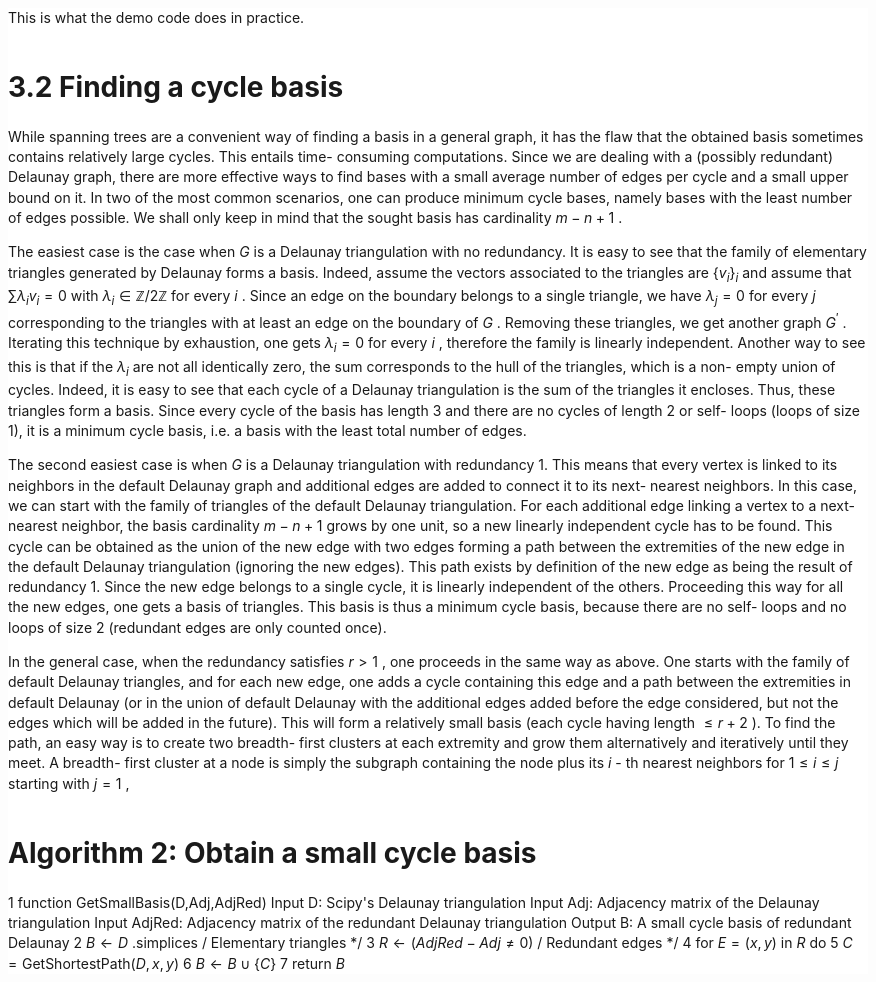 This is what the demo code does in practice.

# 3.2 Finding a cycle basis

While spanning trees are a convenient way of finding a basis in a general graph, it has the flaw that the obtained basis sometimes contains relatively large cycles. This entails time- consuming computations. Since we are dealing with a (possibly redundant) Delaunay graph, there are more effective ways to find bases with a small average number of edges per cycle and a small upper bound on it. In two of the most common scenarios, one can produce minimum cycle bases, namely bases with the least number of edges possible. We shall only keep in mind that the sought basis has cardinality  $m - n + 1$ .

The easiest case is the case when  $G$  is a Delaunay triangulation with no redundancy. It is easy to see that the family of elementary triangles generated by Delaunay forms a basis. Indeed, assume the vectors associated to the triangles are  $\{v_{i}\}_{i}$  and assume that  $\sum \lambda_{i}v_{i} = 0$  with  $\lambda_{i}\in \mathbb{Z} / 2\mathbb{Z}$  for every  $i$ . Since an edge on the boundary belongs to a single triangle, we have  $\lambda_{j} = 0$  for every  $j$  corresponding to the triangles with at least an edge on the boundary of  $G$ . Removing these triangles, we get another graph  $G^{\prime}$ . Iterating this technique by exhaustion, one gets  $\lambda_{i} = 0$  for every  $i$ , therefore the family is linearly independent. Another way to see this is that if the  $\lambda_{i}$  are not all identically zero, the sum corresponds to the hull of the triangles, which is a non- empty union of cycles. Indeed, it is easy to see that each cycle of a Delaunay triangulation is the sum of the triangles it encloses. Thus, these triangles form a basis. Since every cycle of the basis has length 3 and there are no cycles of length 2 or self- loops (loops of size 1), it is a minimum cycle basis, i.e. a basis with the least total number of edges.

The second easiest case is when  $G$  is a Delaunay triangulation with redundancy 1. This means that every vertex is linked to its neighbors in the default Delaunay graph and additional edges are added to connect it to its next- nearest neighbors. In this case, we can start with the family of triangles of the default Delaunay triangulation. For each additional edge linking a vertex to a next- nearest neighbor, the basis cardinality  $m - n + 1$  grows by one unit, so a new linearly independent cycle has to be found. This cycle can be obtained as the union of the new edge with two edges forming a path between the extremities of the new edge in the default Delaunay triangulation (ignoring the new edges). This path exists by definition of the new edge as being the result of redundancy 1. Since the new edge belongs to a single cycle, it is linearly independent of the others. Proceeding this way for all the new edges, one gets a basis of triangles. This basis is thus a minimum cycle basis, because there are no self- loops and no loops of size 2 (redundant edges are only counted once).

In the general case, when the redundancy satisfies  $r > 1$ , one proceeds in the same way as above. One starts with the family of default Delaunay triangles, and for each new edge, one adds a cycle containing this edge and a path between the extremities in default Delaunay (or in the union of default Delaunay with the additional edges added before the edge considered, but not the edges which will be added in the future). This will form a relatively small basis (each cycle having length  $\leq r + 2$ ). To find the path, an easy way is to create two breadth- first clusters at each extremity and grow them alternatively and iteratively until they meet. A breadth- first cluster at a node is simply the subgraph containing the node plus its  $i$ - th nearest neighbors for  $1\leq i\leq j$  starting with  $j = 1$ ,

# Algorithm 2: Obtain a small cycle basis

1 function GetSmallBasis(D,Adj,AdjRed) Input D: Scipy's Delaunay triangulation Input Adj: Adjacency matrix of the Delaunay triangulation Input AdjRed: Adjacency matrix of the redundant Delaunay triangulation Output B: A small cycle basis of redundant Delaunay 2  $B\gets D$  .simplices  $/$  Elementary triangles  $\ast /$  3  $R\gets (AdjRed - Adj\neq 0)$ $/$  Redundant edges  $\ast /$  4 for  $E = (x,y)$  in  $R$  do 5  $C = \mathrm{GetShortestPath}(D,x,y)$  6  $B\gets B\cup \{C\}$  7 return  $B$
